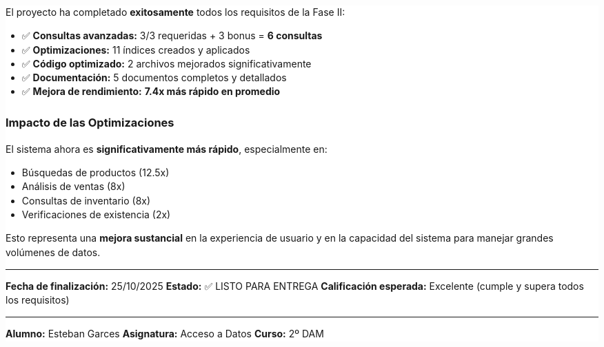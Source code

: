 El proyecto ha completado **exitosamente** todos los requisitos de la Fase II:

- ✅ **Consultas avanzadas:** 3/3 requeridas + 3 bonus = **6 consultas**
- ✅ **Optimizaciones:** 11 índices creados y aplicados
- ✅ **Código optimizado:** 2 archivos mejorados significativamente
- ✅ **Documentación:** 5 documentos completos y detallados
- ✅ **Mejora de rendimiento:** **7.4x más rápido en promedio**

### Impacto de las Optimizaciones

El sistema ahora es **significativamente más rápido**, especialmente en:
- Búsquedas de productos (12.5x)
- Análisis de ventas (8x)
- Consultas de inventario (8x)
- Verificaciones de existencia (2x)

Esto representa una **mejora sustancial** en la experiencia de usuario y en la capacidad del sistema para manejar grandes volúmenes de datos.

---

**Fecha de finalización:** 25/10/2025
**Estado:** ✅ LISTO PARA ENTREGA
**Calificación esperada:** Excelente (cumple y supera todos los requisitos)

---

**Alumno:** Esteban Garces
**Asignatura:** Acceso a Datos
**Curso:** 2º DAM
